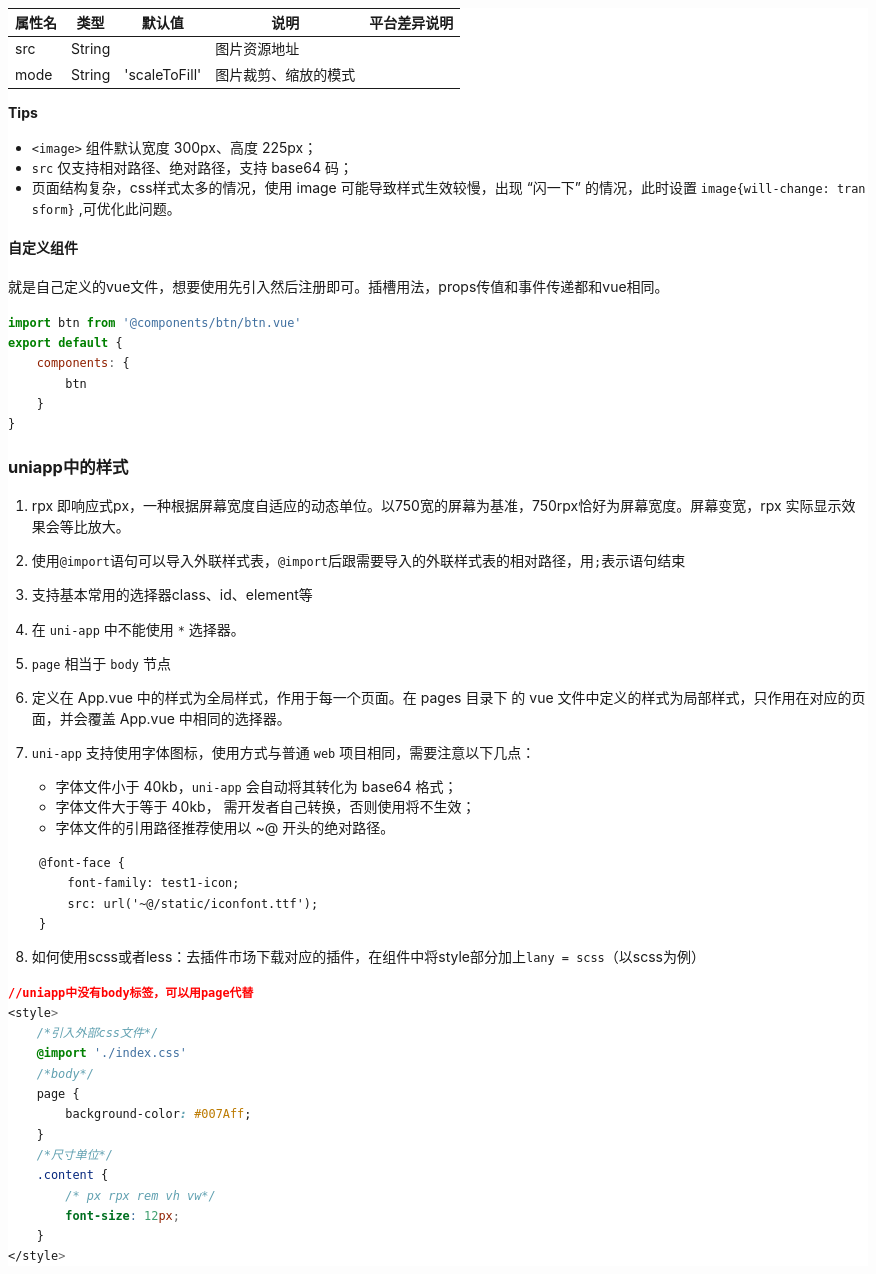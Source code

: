 | 属性名 | 类型   | 默认值        | 说明                 | 平台差异说明 |
| ------ | ------ | ------------- | -------------------- | ------------ |
| src    | String |               | 图片资源地址         |              |
| mode   | String | 'scaleToFill' | 图片裁剪、缩放的模式 |              |

**Tips**

- `<image>` 组件默认宽度 300px、高度 225px；
- `src` 仅支持相对路径、绝对路径，支持 base64 码；
- 页面结构复杂，css样式太多的情况，使用 image 可能导致样式生效较慢，出现 “闪一下” 的情况，此时设置 `image{will-change: transform}` ,可优化此问题。

#### **自定义组件**

就是自己定义的vue文件，想要使用先引入然后注册即可。插槽用法，props传值和事件传递都和vue相同。

```javascript
import btn from '@components/btn/btn.vue'
export default {
	components: {
		btn
	}
}
```

### uniapp中的样式

1. rpx 即响应式px，一种根据屏幕宽度自适应的动态单位。以750宽的屏幕为基准，750rpx恰好为屏幕宽度。屏幕变宽，rpx 实际显示效果会等比放大。

2. 使用`@import`语句可以导入外联样式表，`@import`后跟需要导入的外联样式表的相对路径，用`;`表示语句结束

3. 支持基本常用的选择器class、id、element等

4. 在 `uni-app` 中不能使用 `*` 选择器。

5. `page` 相当于 `body` 节点

6. 定义在 App.vue 中的样式为全局样式，作用于每一个页面。在 pages 目录下 的 vue 文件中定义的样式为局部样式，只作用在对应的页面，并会覆盖 App.vue 中相同的选择器。

7. `uni-app` 支持使用字体图标，使用方式与普通 `web` 项目相同，需要注意以下几点：

   - 字体文件小于 40kb，`uni-app` 会自动将其转化为 base64 格式；
   - 字体文件大于等于 40kb， 需开发者自己转换，否则使用将不生效；
   - 字体文件的引用路径推荐使用以 ~@ 开头的绝对路径。

   ```
    @font-face {
        font-family: test1-icon;
        src: url('~@/static/iconfont.ttf');
    }
   ```

8. 如何使用scss或者less：去插件市场下载对应的插件，在组件中将style部分加上`lany = scss`（以scss为例）

```css
//uniapp中没有body标签，可以用page代替
<style>
	/*引入外部css文件*/
	@import './index.css'
	/*body*/
	page {
		background-color: #007Aff;
	}
	/*尺寸单位*/
	.content {
		/* px rpx rem vh vw*/
		font-size: 12px;
	}
</style>
```
